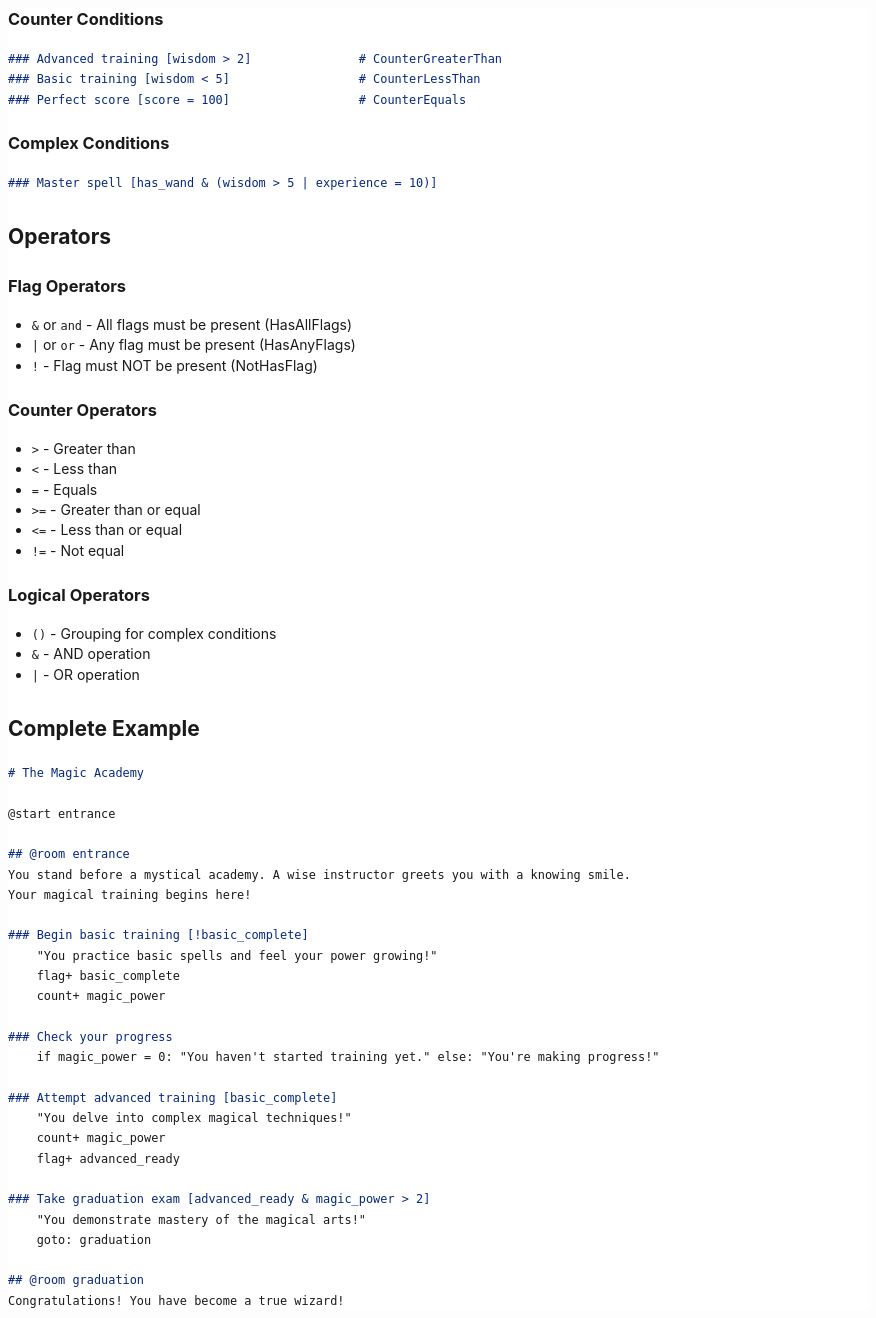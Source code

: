 ### Counter Conditions
```markdown
### Advanced training [wisdom > 2]               # CounterGreaterThan
### Basic training [wisdom < 5]                  # CounterLessThan
### Perfect score [score = 100]                  # CounterEquals
```

### Complex Conditions
```markdown
### Master spell [has_wand & (wisdom > 5 | experience = 10)]
```

## Operators

### Flag Operators
- `&` or `and` - All flags must be present (HasAllFlags)
- `|` or `or` - Any flag must be present (HasAnyFlags)  
- `!` - Flag must NOT be present (NotHasFlag)

### Counter Operators
- `>` - Greater than
- `<` - Less than
- `=` - Equals
- `>=` - Greater than or equal
- `<=` - Less than or equal
- `!=` - Not equal

### Logical Operators
- `()` - Grouping for complex conditions
- `&` - AND operation
- `|` - OR operation

## Complete Example

```markdown
# The Magic Academy

@start entrance

## @room entrance
You stand before a mystical academy. A wise instructor greets you with a knowing smile.
Your magical training begins here!

### Begin basic training [!basic_complete]
	"You practice basic spells and feel your power growing!"
	flag+ basic_complete
	count+ magic_power

### Check your progress
	if magic_power = 0: "You haven't started training yet." else: "You're making progress!"

### Attempt advanced training [basic_complete]
	"You delve into complex magical techniques!"
	count+ magic_power
	flag+ advanced_ready

### Take graduation exam [advanced_ready & magic_power > 2]
	"You demonstrate mastery of the magical arts!"
	goto: graduation

## @room graduation
Congratulations! You have become a true wizard!
```